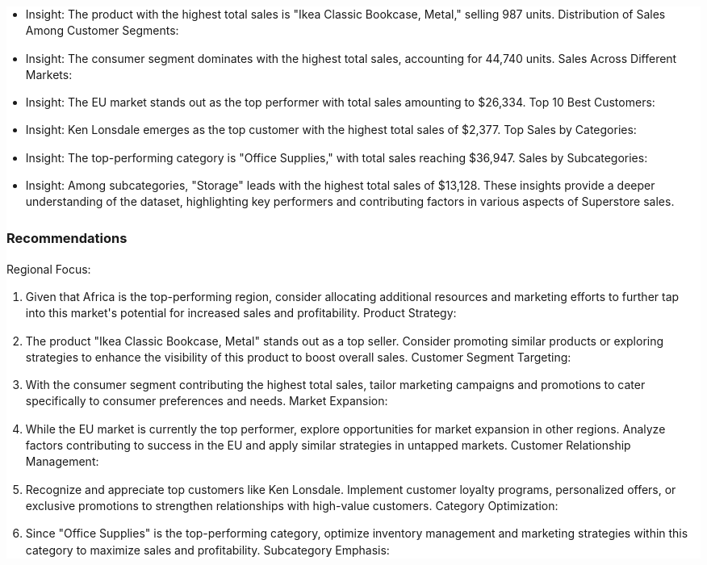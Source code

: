 - Insight:
The product with the highest total sales is "Ikea Classic Bookcase, Metal," selling 987 units.
Distribution of Sales Among Customer Segments:

- Insight:
The consumer segment dominates with the highest total sales, accounting for 44,740 units.
Sales Across Different Markets:

- Insight:
The EU market stands out as the top performer with total sales amounting to $26,334.
Top 10 Best Customers:

- Insight:
Ken Lonsdale emerges as the top customer with the highest total sales of $2,377.
Top Sales by Categories:

- Insight:
The top-performing category is "Office Supplies," with total sales reaching $36,947.
Sales by Subcategories:

- Insight:
Among subcategories, "Storage" leads with the highest total sales of $13,128.
These insights provide a deeper understanding of the dataset, highlighting key performers and contributing factors in various aspects of Superstore sales.





### Recommendations

Regional Focus:

1. Given that Africa is the top-performing region, consider allocating additional resources and marketing efforts to further tap into this market's potential for increased sales and profitability.
Product Strategy:

2. The product "Ikea Classic Bookcase, Metal" stands out as a top seller. Consider promoting similar products or exploring strategies to enhance the visibility of this product to boost overall sales.
Customer Segment Targeting:

3. With the consumer segment contributing the highest total sales, tailor marketing campaigns and promotions to cater specifically to consumer preferences and needs.
Market Expansion:

4. While the EU market is currently the top performer, explore opportunities for market expansion in other regions. Analyze factors contributing to success in the EU and apply similar strategies in untapped markets.
Customer Relationship Management:

5. Recognize and appreciate top customers like Ken Lonsdale. Implement customer loyalty programs, personalized offers, or exclusive promotions to strengthen relationships with high-value customers.
Category Optimization:

6. Since "Office Supplies" is the top-performing category, optimize inventory management and marketing strategies within this category to maximize sales and profitability.
Subcategory Emphasis:
